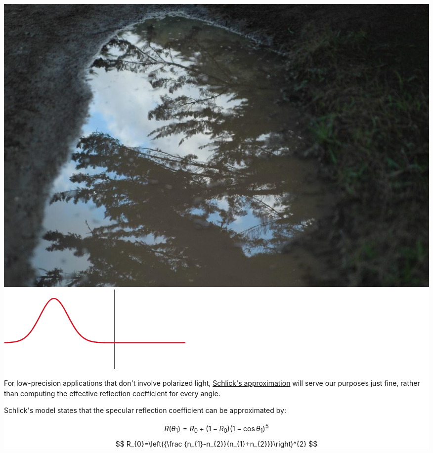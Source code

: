 ![Fresnel puddle](\assets\images\blog-images\path-tracer-part-two\fresnel.png)
![Patrial transmittance](\assets\images\blog-images\path-tracer-part-two\partial-transmittance.gif)

For low-precision applications that don't involve polarized light, [Schlick's approximation](https://en.wikipedia.org/wiki/Schlick%27s_approximation) will serve our purposes just fine, rather than computing the effective reflection coefficient for every angle.

Schlick's model states that the specular reflection coefficient can be approximated by:

$$
R(\theta_{1})=R_{0}+(1-R_{0})(1-\cos \theta_{1} )^{5}
$$
$$
R_{0}=\left({\frac {n_{1}-n_{2}}{n_{1}+n_{2}}}\right)^{2}
$$
